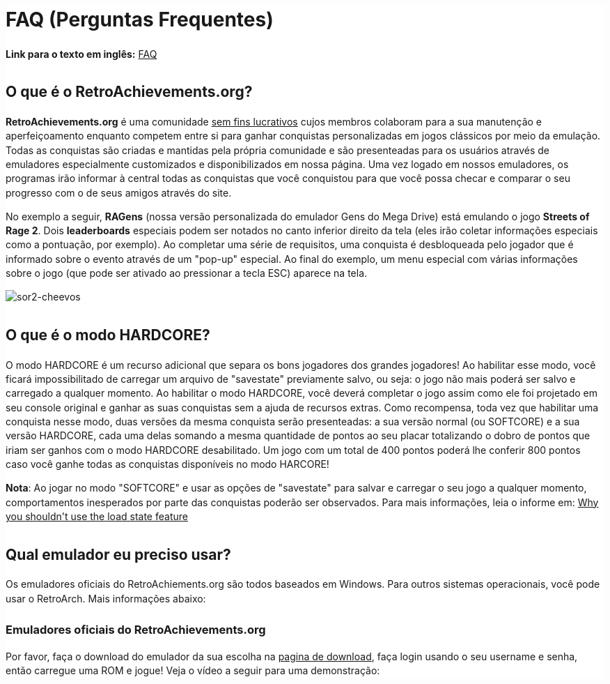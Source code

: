 # FAQ (Perguntas Frequentes)

**Link para o texto em inglês:** [FAQ](/general/faq.html)

## O que é o RetroAchievements.org?

**RetroAchievements.org** é uma comunidade [sem fins lucrativos](#retroachievements-tem-alguma-finalidade-lucrativa) cujos membros colaboram para a sua manutenção e aperfeiçoamento enquanto competem entre si para ganhar conquistas personalizadas em jogos clássicos por meio da emulação. Todas as conquistas são criadas e mantidas pela própria comunidade e são presenteadas para os usuários através de emuladores especialmente customizados e disponibilizados em nossa página. Uma vez logado em nossos emuladores, os programas irão informar à central todas as conquistas que você conquistou para que você possa checar e comparar o seu progresso com o de seus amigos através do site.

No exemplo a seguir, **RAGens** (nossa versão personalizada do emulador Gens do Mega Drive) está emulando o jogo **Streets of Rage 2**. Dois **leaderboards** especiais podem ser notados no canto inferior direito da tela (eles irão coletar informações especiais como a pontuação, por exemplo). Ao completar uma série de requisitos, uma conquista é desbloqueada pelo jogador que é informado sobre o evento através de um "pop-up" especial. Ao final do exemplo, um menu especial com várias informações sobre o jogo (que pode ser ativado ao pressionar a tecla ESC) aparece na tela.

![sor2-cheevos](https://user-images.githubusercontent.com/8508804/32685494-854ad72a-c679-11e7-9bef-6717a5bad046.gif)

## O que é o modo HARDCORE?

O modo HARDCORE é um recurso adicional que separa os bons jogadores dos grandes jogadores! Ao habilitar esse modo, você ficará impossibilitado de carregar um arquivo de "savestate" previamente salvo, ou seja: o jogo não mais poderá ser salvo e carregado a qualquer momento. Ao habilitar o modo HARDCORE, você deverá completar o jogo assim como ele foi projetado em seu console original e ganhar as suas conquistas sem a ajuda de recursos extras. Como recompensa, toda vez que habilitar uma conquista nesse modo, duas versões da mesma conquista serão presenteadas: a sua versão normal (ou SOFTCORE) e a sua versão HARDCORE, cada uma delas somando a mesma quantidade de pontos ao seu placar totalizando o dobro de pontos que iriam ser ganhos com o modo HARDCORE desabilitado. Um jogo com um total de 400 pontos poderá lhe conferir 800 pontos caso você ganhe todas as conquistas disponíveis no modo HARCORE!

**Nota**: Ao jogar no modo "SOFTCORE" e usar as opções de "savestate" para salvar e carregar o seu jogo a qualquer momento, comportamentos inesperados por parte das conquistas poderão ser observados. Para mais informações, leia o informe em: [Why you shouldn't use the load state feature](/orphaned/load-state-feature)

## Qual emulador eu preciso usar?

Os emuladores oficiais do RetroAchiements.org são todos baseados em Windows. Para outros sistemas operacionais, você pode usar o RetroArch. Mais informações abaixo:

### Emuladores oficiais do RetroAchievements.org

Por favor, faça o download do emulador da sua escolha na [pagina de download](https://retroachievements.org/download.php), faça login usando o seu username e senha, então carregue uma ROM e jogue! Veja o vídeo a seguir para uma demonstração:

